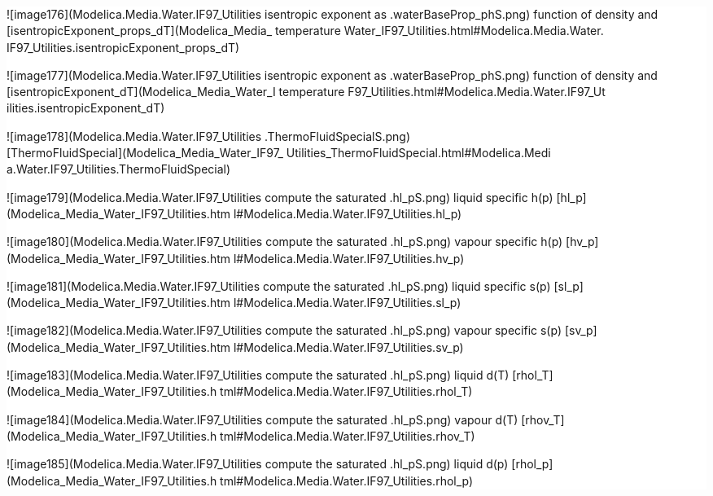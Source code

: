  ![image176](Modelica.Media.Water.IF97_Utilities isentropic exponent as
  .waterBaseProp_phS.png)                         function of density and
  [isentropicExponent\_props\_dT](Modelica_Media_ temperature
  Water_IF97_Utilities.html#Modelica.Media.Water. 
  IF97_Utilities.isentropicExponent_props_dT)     

  ![image177](Modelica.Media.Water.IF97_Utilities isentropic exponent as
  .waterBaseProp_phS.png)                         function of density and
  [isentropicExponent\_dT](Modelica_Media_Water_I temperature
  F97_Utilities.html#Modelica.Media.Water.IF97_Ut 
  ilities.isentropicExponent_dT)                  

  ![image178](Modelica.Media.Water.IF97_Utilities 
  .ThermoFluidSpecialS.png)                       
  [ThermoFluidSpecial](Modelica_Media_Water_IF97_ 
  Utilities_ThermoFluidSpecial.html#Modelica.Medi 
  a.Water.IF97_Utilities.ThermoFluidSpecial)      

  ![image179](Modelica.Media.Water.IF97_Utilities compute the saturated
  .hl_pS.png)                                     liquid specific h(p)
  [hl\_p](Modelica_Media_Water_IF97_Utilities.htm 
  l#Modelica.Media.Water.IF97_Utilities.hl_p)     

  ![image180](Modelica.Media.Water.IF97_Utilities compute the saturated
  .hl_pS.png)                                     vapour specific h(p)
  [hv\_p](Modelica_Media_Water_IF97_Utilities.htm 
  l#Modelica.Media.Water.IF97_Utilities.hv_p)     

  ![image181](Modelica.Media.Water.IF97_Utilities compute the saturated
  .hl_pS.png)                                     liquid specific s(p)
  [sl\_p](Modelica_Media_Water_IF97_Utilities.htm 
  l#Modelica.Media.Water.IF97_Utilities.sl_p)     

  ![image182](Modelica.Media.Water.IF97_Utilities compute the saturated
  .hl_pS.png)                                     vapour specific s(p)
  [sv\_p](Modelica_Media_Water_IF97_Utilities.htm 
  l#Modelica.Media.Water.IF97_Utilities.sv_p)     

  ![image183](Modelica.Media.Water.IF97_Utilities compute the saturated
  .hl_pS.png)                                     liquid d(T)
  [rhol\_T](Modelica_Media_Water_IF97_Utilities.h 
  tml#Modelica.Media.Water.IF97_Utilities.rhol_T) 

  ![image184](Modelica.Media.Water.IF97_Utilities compute the saturated
  .hl_pS.png)                                     vapour d(T)
  [rhov\_T](Modelica_Media_Water_IF97_Utilities.h 
  tml#Modelica.Media.Water.IF97_Utilities.rhov_T) 

  ![image185](Modelica.Media.Water.IF97_Utilities compute the saturated
  .hl_pS.png)                                     liquid d(p)
  [rhol\_p](Modelica_Media_Water_IF97_Utilities.h 
  tml#Modelica.Media.Water.IF97_Utilities.rhol_p) 
